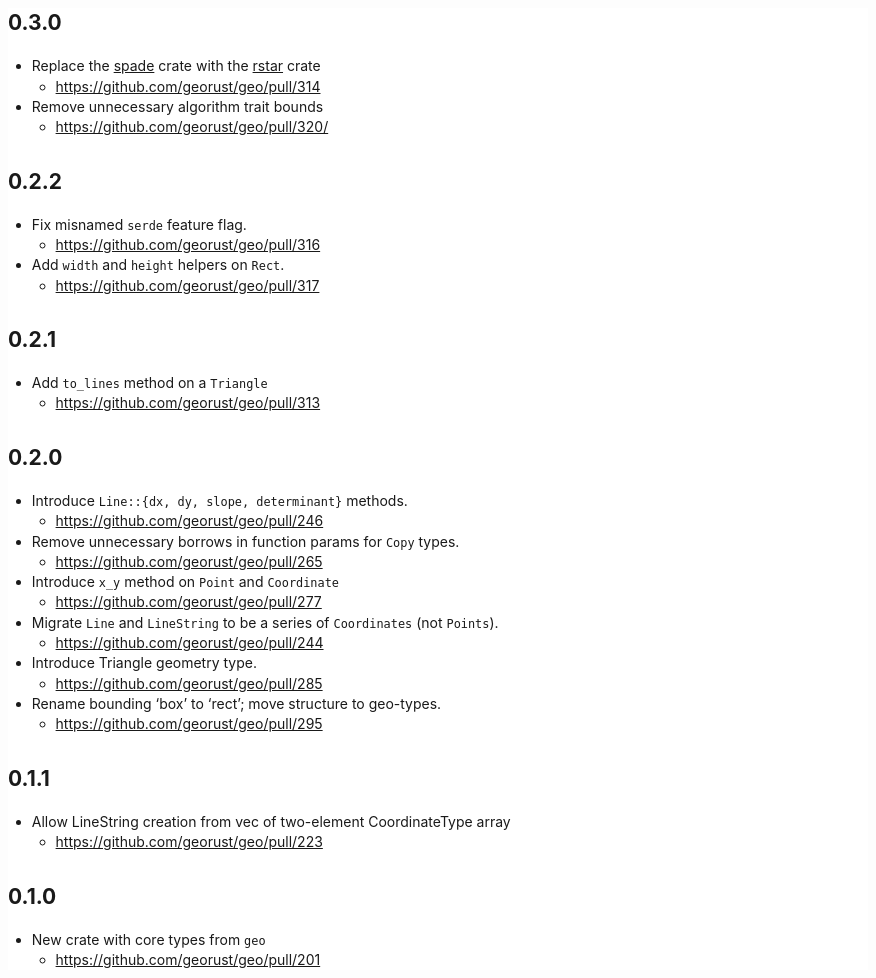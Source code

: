 ## 0.3.0

- Replace the [spade](https://crates.io/crates/spade) crate with the [rstar](https://crates.io/crates/rstar) crate
  - <https://github.com/georust/geo/pull/314>
- Remove unnecessary algorithm trait bounds
  - <https://github.com/georust/geo/pull/320/>

## 0.2.2

- Fix misnamed `serde` feature flag.
  - <https://github.com/georust/geo/pull/316>
- Add `width` and `height` helpers on `Rect`.
  - <https://github.com/georust/geo/pull/317>

## 0.2.1

- Add `to_lines` method on a `Triangle`
  - <https://github.com/georust/geo/pull/313>

## 0.2.0

- Introduce `Line::{dx, dy, slope, determinant}` methods.
  - <https://github.com/georust/geo/pull/246>
- Remove unnecessary borrows in function params for `Copy` types.
  - <https://github.com/georust/geo/pull/265>
- Introduce `x_y` method on `Point` and `Coordinate`
  - <https://github.com/georust/geo/pull/277>
- Migrate `Line` and `LineString` to be a series of `Coordinates` (not `Points`).
  - <https://github.com/georust/geo/pull/244>
- Introduce Triangle geometry type.
  - <https://github.com/georust/geo/pull/285>
- Rename bounding ‘box’ to ‘rect’; move structure to geo-types.
  - <https://github.com/georust/geo/pull/295>

## 0.1.1

- Allow LineString creation from vec of two-element CoordinateType array
  - <https://github.com/georust/geo/pull/223>

## 0.1.0

- New crate with core types from `geo`
  - <https://github.com/georust/geo/pull/201>
